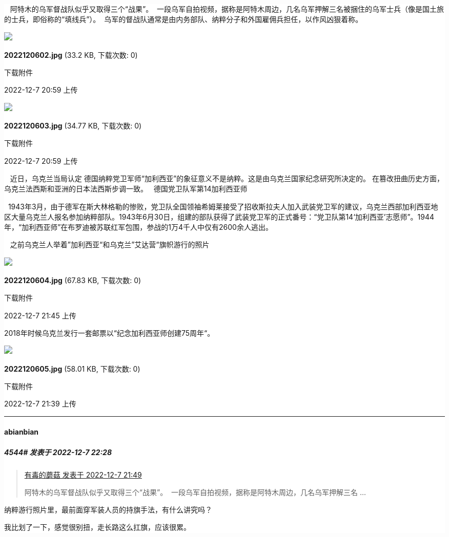   阿特木的乌军督战队似乎又取得三个“战果”。  一段乌军自拍视频，据称是阿特木周边，几名乌军押解三名被捆住的乌军士兵（像是国土旅的士兵，即俗称的“填线兵”）。  乌军的督战队通常是由内务部队、纳粹分子和外国雇佣兵担任，以作风凶狠着称。    

<img src="https://img.saraba1st.com/forum/202212/07/205947rhl6a0awaadwah55.jpg" referrerpolicy="no-referrer">

<strong>2022120602.jpg</strong> (33.2 KB, 下载次数: 0)

下载附件

2022-12-7 20:59 上传

<img src="https://img.saraba1st.com/forum/202212/07/205947x9vj9rqr493985a9.jpg" referrerpolicy="no-referrer">

<strong>2022120603.jpg</strong> (34.77 KB, 下载次数: 0)

下载附件

2022-12-7 20:59 上传

   近日，乌克兰当局认定 德国纳粹党卫军师“加利西亚”的象征意义不是纳粹。这是由乌克兰国家纪念研究所决定的。 在篡改扭曲历史方面，乌克兰法西斯和亚洲的日本法西斯步调一致。
  德国党卫队军第14加利西亚师

  1943年3月，由于德军在斯大林格勒的惨败，党卫队全国领袖希姆莱接受了招收斯拉夫人加入武装党卫军的建议，乌克兰西部加利西亚地区大量乌克兰人报名参加纳粹部队。1943年6月30日，组建的部队获得了武装党卫军的正式番号：“党卫队第14‘加利西亚’志愿师”。1944年，“加利西亚师”在布罗迪被苏联红军包围，参战的1万4千人中仅有2600余人逃出。

   之前乌克兰人举着”加利西亚“和乌克兰”艾达营“旗帜游行的照片

<img src="https://img.saraba1st.com/forum/202212/07/214513kgt9hwzmhbemi8bz.jpg" referrerpolicy="no-referrer">

<strong>2022120604.jpg</strong> (67.83 KB, 下载次数: 0)

下载附件

2022-12-7 21:45 上传

2018年时候乌克兰发行一套邮票以“纪念加利西亚师创建75周年“。

<img src="https://img.saraba1st.com/forum/202212/07/213910vnnweweer4necj55.jpg" referrerpolicy="no-referrer">

<strong>2022120605.jpg</strong> (58.01 KB, 下载次数: 0)

下载附件

2022-12-7 21:39 上传



*****

####  abianbian  
##### 4544#       发表于 2022-12-7 22:28

<blockquote><a href="httphttps://bbs.saraba1st.com/2b/forum.php?mod=redirect&amp;goto=findpost&amp;pid=58822438&amp;ptid=2102533" target="_blank">有毒的蘑菇 发表于 2022-12-7 21:49</a>

阿特木的乌军督战队似乎又取得三个“战果”。  一段乌军自拍视频，据称是阿特木周边，几名乌军押解三名 ...</blockquote>
纳粹游行照片里，最前面穿军装人员的持旗手法，有什么讲究吗？

我比划了一下，感觉很别扭，走长路这么扛旗，应该很累。
